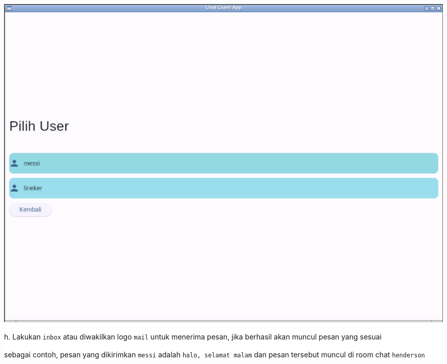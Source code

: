 ![first](image/privatechat/7.png)

h. Lakukan `inbox` atau diwakilkan logo `mail` untuk menerima pesan, jika berhasil akan muncul pesan yang sesuai

sebagai contoh, pesan yang dikirimkan `messi` adalah `halo, selamat malam` dan pesan tersebut muncul di room chat `henderson`

